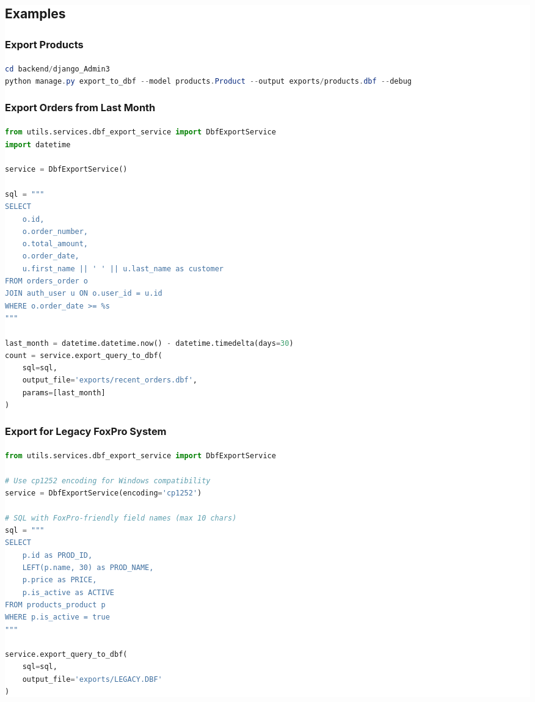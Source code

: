 ## Examples

### Export Products

```powershell
cd backend/django_Admin3
python manage.py export_to_dbf --model products.Product --output exports/products.dbf --debug
```

### Export Orders from Last Month

```python
from utils.services.dbf_export_service import DbfExportService
import datetime

service = DbfExportService()

sql = """
SELECT 
    o.id,
    o.order_number,
    o.total_amount,
    o.order_date,
    u.first_name || ' ' || u.last_name as customer
FROM orders_order o
JOIN auth_user u ON o.user_id = u.id
WHERE o.order_date >= %s
"""

last_month = datetime.datetime.now() - datetime.timedelta(days=30)
count = service.export_query_to_dbf(
    sql=sql,
    output_file='exports/recent_orders.dbf',
    params=[last_month]
)
```

### Export for Legacy FoxPro System

```python
from utils.services.dbf_export_service import DbfExportService

# Use cp1252 encoding for Windows compatibility
service = DbfExportService(encoding='cp1252')

# SQL with FoxPro-friendly field names (max 10 chars)
sql = """
SELECT 
    p.id as PROD_ID,
    LEFT(p.name, 30) as PROD_NAME,
    p.price as PRICE,
    p.is_active as ACTIVE
FROM products_product p
WHERE p.is_active = true
"""

service.export_query_to_dbf(
    sql=sql,
    output_file='exports/LEGACY.DBF'
)
```

